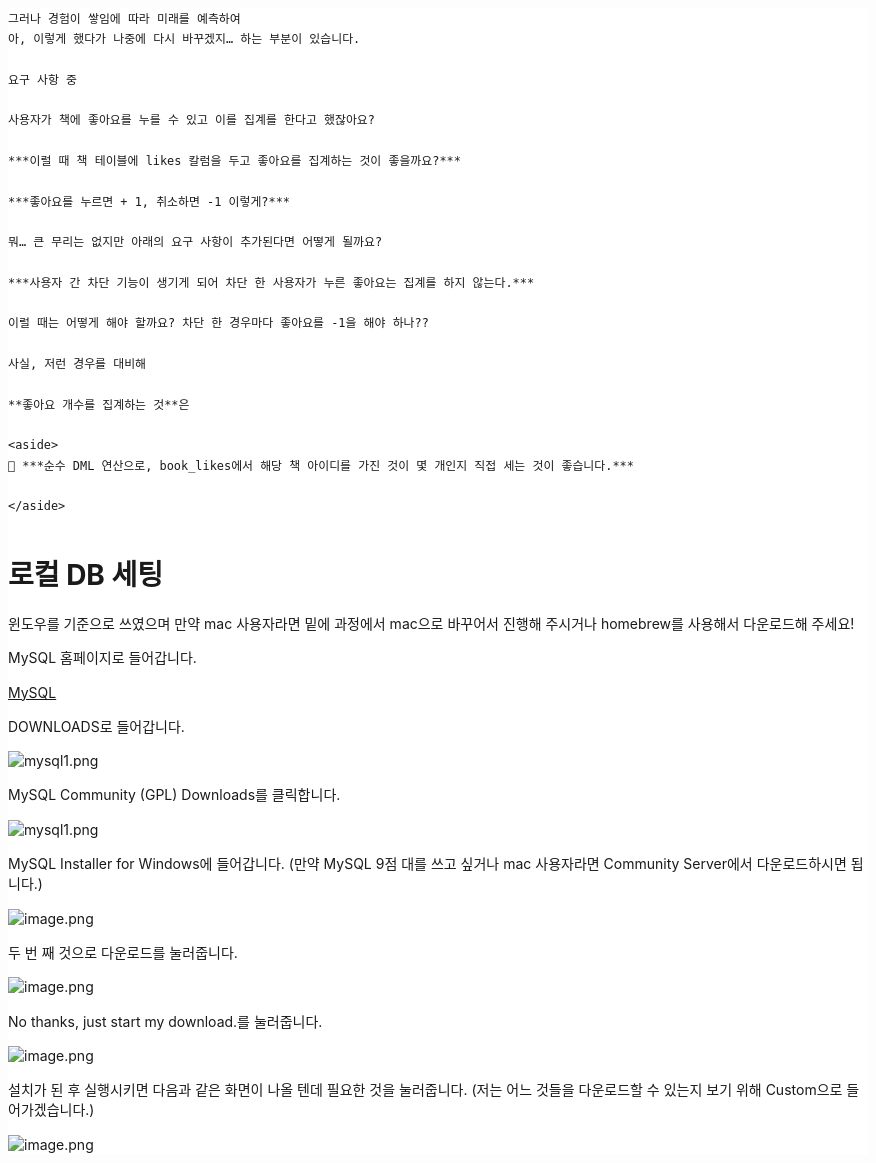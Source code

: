     그러나 경험이 쌓임에 따라 미래를 예측하여
    아, 이렇게 했다가 나중에 다시 바꾸겠지… 하는 부분이 있습니다.
    
    요구 사항 중
    
    사용자가 책에 좋아요를 누를 수 있고 이를 집계를 한다고 했잖아요?
    
    ***이럴 때 책 테이블에 likes 칼럼을 두고 좋아요를 집계하는 것이 좋을까요?***
    
    ***좋아요를 누르면 + 1, 취소하면 -1 이렇게?***
    
    뭐… 큰 무리는 없지만 아래의 요구 사항이 추가된다면 어떻게 될까요?
    
    ***사용자 간 차단 기능이 생기게 되어 차단 한 사용자가 누른 좋아요는 집계를 하지 않는다.***
    
    이럴 때는 어떻게 해야 할까요? 차단 한 경우마다 좋아요를 -1을 해야 하나??
    
    사실, 저런 경우를 대비해
    
    **좋아요 개수를 집계하는 것**은
    
    <aside>
    🌟 ***순수 DML 연산으로, book_likes에서 해당 책 아이디를 가진 것이 몇 개인지 직접 세는 것이 좋습니다.***
    
    </aside>
    

# 로컬 DB 세팅

윈도우를 기준으로 쓰였으며 만약 mac 사용자라면 밑에 과정에서 mac으로 바꾸어서 진행해 주시거나 homebrew를 사용해서 다운로드해 주세요!

MySQL 홈페이지로 들어갑니다.

[MySQL](https://www.mysql.com/)

DOWNLOADS로 들어갑니다.

![mysql1.png](Chapter%201%20Database%20%E1%84%89%E1%85%A5%E1%86%AF%E1%84%80%E1%85%A8%203916fa754d364626a6b83cdd9e4b1cc5/mysql1.png)

MySQL Community (GPL) Downloads를 클릭합니다.

![mysql1.png](Chapter%201%20Database%20%E1%84%89%E1%85%A5%E1%86%AF%E1%84%80%E1%85%A8%203916fa754d364626a6b83cdd9e4b1cc5/mysql1%201.png)

MySQL Installer for Windows에 들어갑니다. (만약 MySQL 9점 대를 쓰고 싶거나 mac 사용자라면 Community Server에서 다운로드하시면 됩니다.)

![image.png](Chapter%201%20Database%20%E1%84%89%E1%85%A5%E1%86%AF%E1%84%80%E1%85%A8%203916fa754d364626a6b83cdd9e4b1cc5/image%201.png)

두 번 째 것으로 다운로드를 눌러줍니다.

![image.png](Chapter%201%20Database%20%E1%84%89%E1%85%A5%E1%86%AF%E1%84%80%E1%85%A8%203916fa754d364626a6b83cdd9e4b1cc5/image%202.png)

No thanks, just start my download.를 눌러줍니다.

![image.png](Chapter%201%20Database%20%E1%84%89%E1%85%A5%E1%86%AF%E1%84%80%E1%85%A8%203916fa754d364626a6b83cdd9e4b1cc5/image%203.png)

설치가 된 후 실행시키면 다음과 같은 화면이 나올 텐데 필요한 것을 눌러줍니다. (저는 어느 것들을 다운로드할 수 있는지 보기 위해 Custom으로 들어가겠습니다.)

![image.png](Chapter%201%20Database%20%E1%84%89%E1%85%A5%E1%86%AF%E1%84%80%E1%85%A8%203916fa754d364626a6b83cdd9e4b1cc5/image%204.png)
